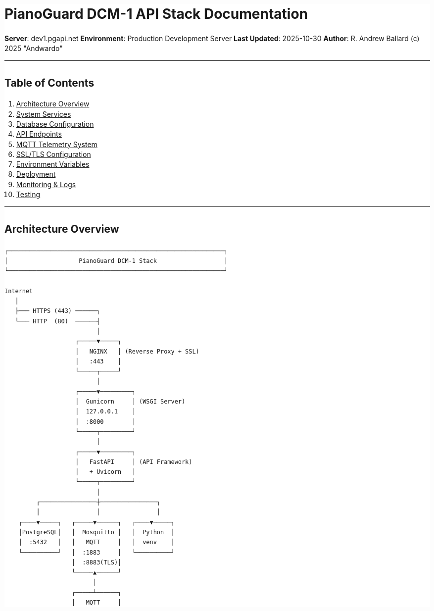 # PianoGuard DCM-1 API Stack Documentation

**Server**: dev1.pgapi.net
**Environment**: Production Development Server
**Last Updated**: 2025-10-30
**Author**: R. Andrew Ballard (c) 2025 "Andwardo"

---

## Table of Contents

1. [Architecture Overview](#architecture-overview)
2. [System Services](#system-services)
3. [Database Configuration](#database-configuration)
4. [API Endpoints](#api-endpoints)
5. [MQTT Telemetry System](#mqtt-telemetry-system)
6. [SSL/TLS Configuration](#ssltls-configuration)
7. [Environment Variables](#environment-variables)
8. [Deployment](#deployment)
9. [Monitoring & Logs](#monitoring--logs)
10. [Testing](#testing)

---

## Architecture Overview

```
┌─────────────────────────────────────────────────────────────┐
│                    PianoGuard DCM-1 Stack                   │
└─────────────────────────────────────────────────────────────┘

Internet
   │
   ├─── HTTPS (443) ──────┐
   └─── HTTP  (80)  ──────┤
                          │
                    ┌─────▼─────┐
                    │   NGINX   │ (Reverse Proxy + SSL)
                    │   :443    │
                    └─────┬─────┘
                          │
                    ┌─────▼─────────┐
                    │  Gunicorn     │ (WSGI Server)
                    │  127.0.0.1    │
                    │  :8000        │
                    └─────┬─────────┘
                          │
                    ┌─────▼─────────┐
                    │   FastAPI     │ (API Framework)
                    │   + Uvicorn   │
                    └─────┬─────────┘
                          │
         ┌────────────────┼────────────────┐
         │                │                │
    ┌────▼─────┐   ┌─────▼──────┐   ┌────▼─────┐
    │PostgreSQL│   │  Mosquitto │   │  Python  │
    │  :5432   │   │   MQTT     │   │  venv    │
    └──────────┘   │  :1883     │   └──────────┘
                   │  :8883(TLS)│
                   └─────▲──────┘
                         │
                   ┌─────┴──────┐
                   │   MQTT     │
```